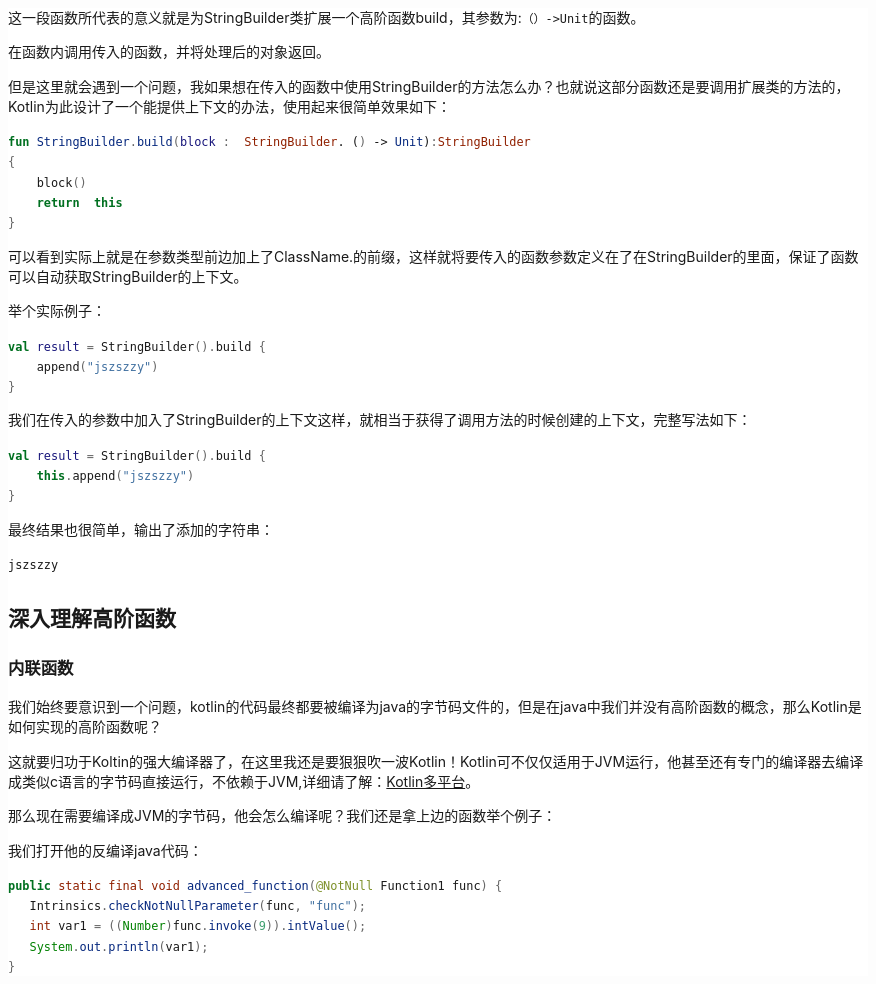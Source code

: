 这一段函数所代表的意义就是为StringBuilder类扩展一个高阶函数build，其参数为:`（）->Unit`的函数。

在函数内调用传入的函数，并将处理后的对象返回。

但是这里就会遇到一个问题，我如果想在传入的函数中使用StringBuilder的方法怎么办？也就说这部分函数还是要调用扩展类的方法的，Kotlin为此设计了一个能提供上下文的办法，使用起来很简单效果如下：

```kotlin
fun StringBuilder.build(block :  StringBuilder. () -> Unit):StringBuilder
{
    block()
    return  this
}
```

可以看到实际上就是在参数类型前边加上了ClassName.的前缀，这样就将要传入的函数参数定义在了在StringBuilder的里面，保证了函数可以自动获取StringBuilder的上下文。

举个实际例子：

```kotlin
val result = StringBuilder().build {
    append("jszszzy")
}
```

我们在传入的参数中加入了StringBuilder的上下文这样，就相当于获得了调用方法的时候创建的上下文，完整写法如下：

```kotlin
val result = StringBuilder().build {
    this.append("jszszzy")
}
```

最终结果也很简单，输出了添加的字符串：

```shell
jszszzy
```

## 深入理解高阶函数

### 内联函数

我们始终要意识到一个问题，kotlin的代码最终都要被编译为java的字节码文件的，但是在java中我们并没有高阶函数的概念，那么Kotlin是如何实现的高阶函数呢？

这就要归功于Koltin的强大编译器了，在这里我还是要狠狠吹一波Kotlin！Kotlin可不仅仅适用于JVM运行，他甚至还有专门的编译器去编译成类似c语言的字节码直接运行，不依赖于JVM,详细请了解：[Kotlin多平台](https://book.kotlincn.net/text/multiplatform.html)。

那么现在需要编译成JVM的字节码，他会怎么编译呢？我们还是拿上边的函数举个例子：

我们打开他的反编译java代码：

```java
public static final void advanced_function(@NotNull Function1 func) {
   Intrinsics.checkNotNullParameter(func, "func");
   int var1 = ((Number)func.invoke(9)).intValue();
   System.out.println(var1);
}
```
